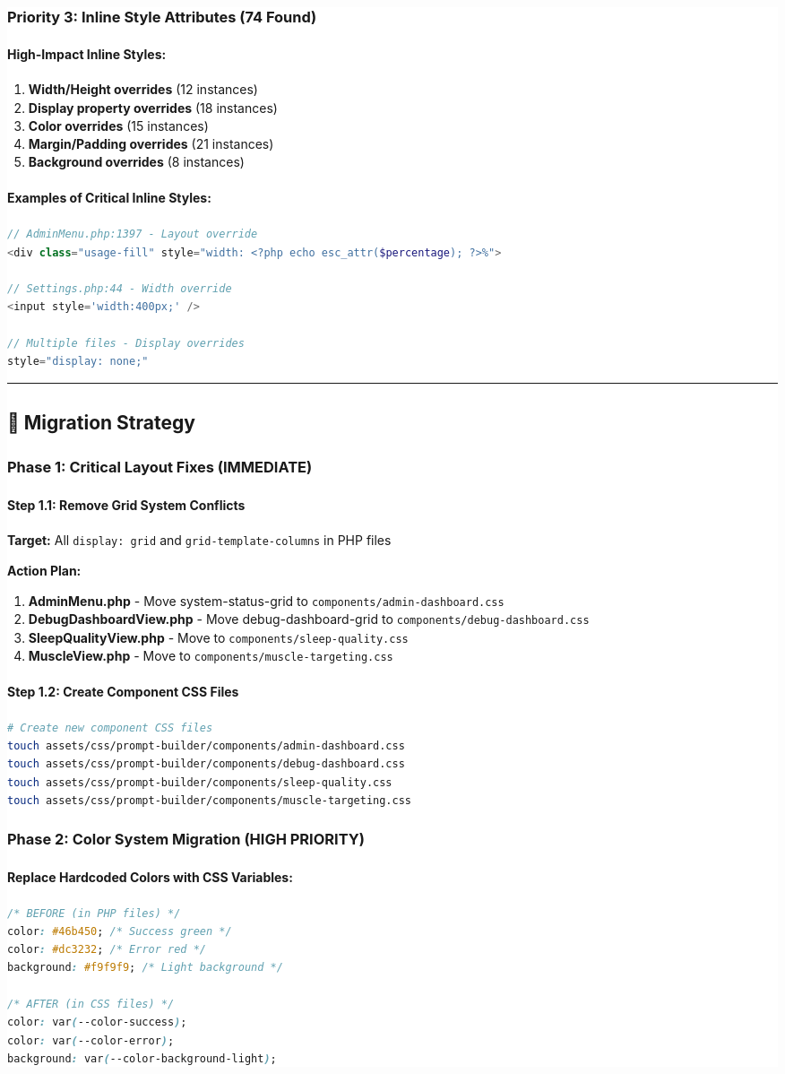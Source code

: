### **Priority 3: Inline Style Attributes (74 Found)**

#### **High-Impact Inline Styles:**
1. **Width/Height overrides** (12 instances)
2. **Display property overrides** (18 instances) 
3. **Color overrides** (15 instances)
4. **Margin/Padding overrides** (21 instances)
5. **Background overrides** (8 instances)

#### **Examples of Critical Inline Styles:**
```php
// AdminMenu.php:1397 - Layout override
<div class="usage-fill" style="width: <?php echo esc_attr($percentage); ?>%">

// Settings.php:44 - Width override  
<input style='width:400px;' />

// Multiple files - Display overrides
style="display: none;"
```

---

## 🎯 **Migration Strategy**

### **Phase 1: Critical Layout Fixes (IMMEDIATE)**

#### **Step 1.1: Remove Grid System Conflicts**
**Target:** All `display: grid` and `grid-template-columns` in PHP files

**Action Plan:**
1. **AdminMenu.php** - Move system-status-grid to `components/admin-dashboard.css`
2. **DebugDashboardView.php** - Move debug-dashboard-grid to `components/debug-dashboard.css`  
3. **SleepQualityView.php** - Move to `components/sleep-quality.css`
4. **MuscleView.php** - Move to `components/muscle-targeting.css`

#### **Step 1.2: Create Component CSS Files**
```bash
# Create new component CSS files
touch assets/css/prompt-builder/components/admin-dashboard.css
touch assets/css/prompt-builder/components/debug-dashboard.css
touch assets/css/prompt-builder/components/sleep-quality.css
touch assets/css/prompt-builder/components/muscle-targeting.css
```

### **Phase 2: Color System Migration (HIGH PRIORITY)**

#### **Replace Hardcoded Colors with CSS Variables:**
```css
/* BEFORE (in PHP files) */
color: #46b450; /* Success green */
color: #dc3232; /* Error red */
background: #f9f9f9; /* Light background */

/* AFTER (in CSS files) */
color: var(--color-success);
color: var(--color-error);  
background: var(--color-background-light);
```
